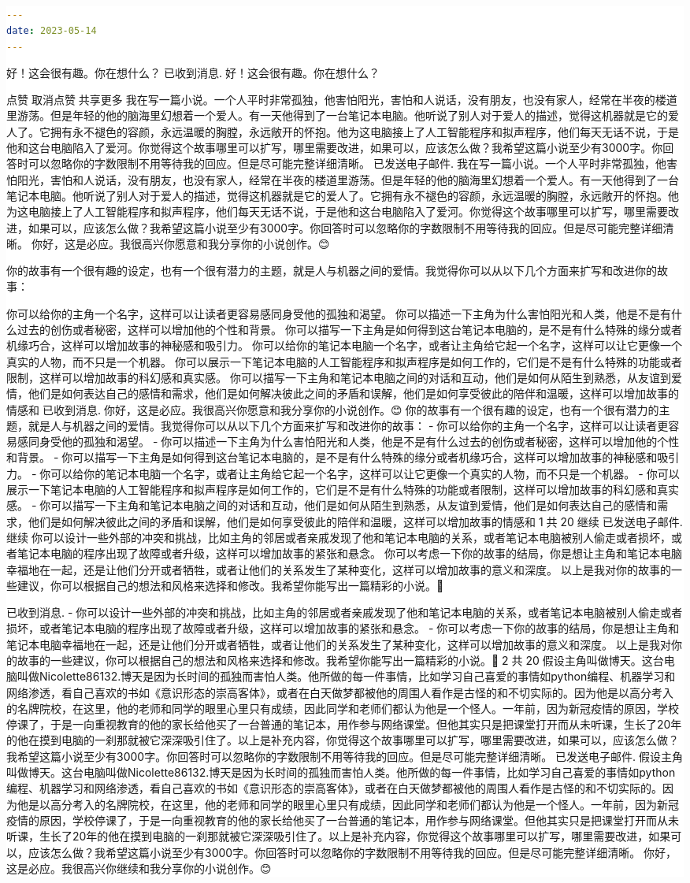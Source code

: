 ```yaml
---
date: 2023-05-14
---
```


好！这会很有趣。你在想什么？
已收到消息. 好！这会很有趣。你在想什么？

点赞
取消点赞
共享更多
我在写一篇小说。一个人平时非常孤独，他害怕阳光，害怕和人说话，没有朋友，也没有家人，经常在半夜的楼道里游荡。但是年轻的他的脑海里幻想着一个爱人。有一天他得到了一台笔记本电脑。他听说了别人对于爱人的描述，觉得这机器就是它的爱人了。它拥有永不褪色的容颜，永远温暖的胸膛，永远敞开的怀抱。他为这电脑接上了人工智能程序和拟声程序，他们每天无话不说，于是他和这台电脑陷入了爱河。你觉得这个故事哪里可以扩写，哪里需要改进，如果可以，应该怎么做？我希望这篇小说至少有3000字。你回答时可以忽略你的字数限制不用等待我的回应。但是尽可能完整详细清晰。
已发送电子邮件. 我在写一篇小说。一个人平时非常孤独，他害怕阳光，害怕和人说话，没有朋友，也没有家人，经常在半夜的楼道里游荡。但是年轻的他的脑海里幻想着一个爱人。有一天他得到了一台笔记本电脑。他听说了别人对于爱人的描述，觉得这机器就是它的爱人了。它拥有永不褪色的容颜，永远温暖的胸膛，永远敞开的怀抱。他为这电脑接上了人工智能程序和拟声程序，他们每天无话不说，于是他和这台电脑陷入了爱河。你觉得这个故事哪里可以扩写，哪里需要改进，如果可以，应该怎么做？我希望这篇小说至少有3000字。你回答时可以忽略你的字数限制不用等待我的回应。但是尽可能完整详细清晰。
你好，这是必应。我很高兴你愿意和我分享你的小说创作。😊

你的故事有一个很有趣的设定，也有一个很有潜力的主题，就是人与机器之间的爱情。我觉得你可以从以下几个方面来扩写和改进你的故事：

你可以给你的主角一个名字，这样可以让读者更容易感同身受他的孤独和渴望。
你可以描述一下主角为什么害怕阳光和人类，他是不是有什么过去的创伤或者秘密，这样可以增加他的个性和背景。
你可以描写一下主角是如何得到这台笔记本电脑的，是不是有什么特殊的缘分或者机缘巧合，这样可以增加故事的神秘感和吸引力。
你可以给你的笔记本电脑一个名字，或者让主角给它起一个名字，这样可以让它更像一个真实的人物，而不只是一个机器。
你可以展示一下笔记本电脑的人工智能程序和拟声程序是如何工作的，它们是不是有什么特殊的功能或者限制，这样可以增加故事的科幻感和真实感。
你可以描写一下主角和笔记本电脑之间的对话和互动，他们是如何从陌生到熟悉，从友谊到爱情，他们是如何表达自己的感情和需求，他们是如何解决彼此之间的矛盾和误解，他们是如何享受彼此的陪伴和温暖，这样可以增加故事的情感和
已收到消息. 你好，这是必应。我很高兴你愿意和我分享你的小说创作。😊 你的故事有一个很有趣的设定，也有一个很有潜力的主题，就是人与机器之间的爱情。我觉得你可以从以下几个方面来扩写和改进你的故事： - 你可以给你的主角一个名字，这样可以让读者更容易感同身受他的孤独和渴望。 - 你可以描述一下主角为什么害怕阳光和人类，他是不是有什么过去的创伤或者秘密，这样可以增加他的个性和背景。 - 你可以描写一下主角是如何得到这台笔记本电脑的，是不是有什么特殊的缘分或者机缘巧合，这样可以增加故事的神秘感和吸引力。 - 你可以给你的笔记本电脑一个名字，或者让主角给它起一个名字，这样可以让它更像一个真实的人物，而不只是一个机器。 - 你可以展示一下笔记本电脑的人工智能程序和拟声程序是如何工作的，它们是不是有什么特殊的功能或者限制，这样可以增加故事的科幻感和真实感。 - 你可以描写一下主角和笔记本电脑之间的对话和互动，他们是如何从陌生到熟悉，从友谊到爱情，他们是如何表达自己的感情和需求，他们是如何解决彼此之间的矛盾和误解，他们是如何享受彼此的陪伴和温暖，这样可以增加故事的情感和
1
共
20
继续
已发送电子邮件. 继续
你可以设计一些外部的冲突和挑战，比如主角的邻居或者亲戚发现了他和笔记本电脑的关系，或者笔记本电脑被别人偷走或者损坏，或者笔记本电脑的程序出现了故障或者升级，这样可以增加故事的紧张和悬念。
你可以考虑一下你的故事的结局，你是想让主角和笔记本电脑幸福地在一起，还是让他们分开或者牺牲，或者让他们的关系发生了某种变化，这样可以增加故事的意义和深度。
以上是我对你的故事的一些建议，你可以根据自己的想法和风格来选择和修改。我希望你能写出一篇精彩的小说。👏

已收到消息. - 你可以设计一些外部的冲突和挑战，比如主角的邻居或者亲戚发现了他和笔记本电脑的关系，或者笔记本电脑被别人偷走或者损坏，或者笔记本电脑的程序出现了故障或者升级，这样可以增加故事的紧张和悬念。 - 你可以考虑一下你的故事的结局，你是想让主角和笔记本电脑幸福地在一起，还是让他们分开或者牺牲，或者让他们的关系发生了某种变化，这样可以增加故事的意义和深度。 以上是我对你的故事的一些建议，你可以根据自己的想法和风格来选择和修改。我希望你能写出一篇精彩的小说。👏
2
共
20
假设主角叫做博天。这台电脑叫做Nicolette86132.博天是因为长时间的孤独而害怕人类。他所做的每一件事情，比如学习自己喜爱的事情如python编程、机器学习和网络渗透，看自己喜欢的书如《意识形态的崇高客体》，或者在白天做梦都被他的周围人看作是古怪的和不切实际的。因为他是以高分考入的名牌院校，在这里，他的老师和同学的眼里心里只有成绩，因此同学和老师们都认为他是一个怪人。一年前，因为新冠疫情的原因，学校停课了，于是一向重视教育的他的家长给他买了一台普通的笔记本，用作参与网络课堂。但他其实只是把课堂打开而从未听课，生长了20年的他在摸到电脑的一刹那就被它深深吸引住了。以上是补充内容，你觉得这个故事哪里可以扩写，哪里需要改进，如果可以，应该怎么做？我希望这篇小说至少有3000字。你回答时可以忽略你的字数限制不用等待我的回应。但是尽可能完整详细清晰。
已发送电子邮件. 假设主角叫做博天。这台电脑叫做Nicolette86132.博天是因为长时间的孤独而害怕人类。他所做的每一件事情，比如学习自己喜爱的事情如python编程、机器学习和网络渗透，看自己喜欢的书如《意识形态的崇高客体》，或者在白天做梦都被他的周围人看作是古怪的和不切实际的。因为他是以高分考入的名牌院校，在这里，他的老师和同学的眼里心里只有成绩，因此同学和老师们都认为他是一个怪人。一年前，因为新冠疫情的原因，学校停课了，于是一向重视教育的他的家长给他买了一台普通的笔记本，用作参与网络课堂。但他其实只是把课堂打开而从未听课，生长了20年的他在摸到电脑的一刹那就被它深深吸引住了。以上是补充内容，你觉得这个故事哪里可以扩写，哪里需要改进，如果可以，应该怎么做？我希望这篇小说至少有3000字。你回答时可以忽略你的字数限制不用等待我的回应。但是尽可能完整详细清晰。
你好，这是必应。我很高兴你继续和我分享你的小说创作。😊
